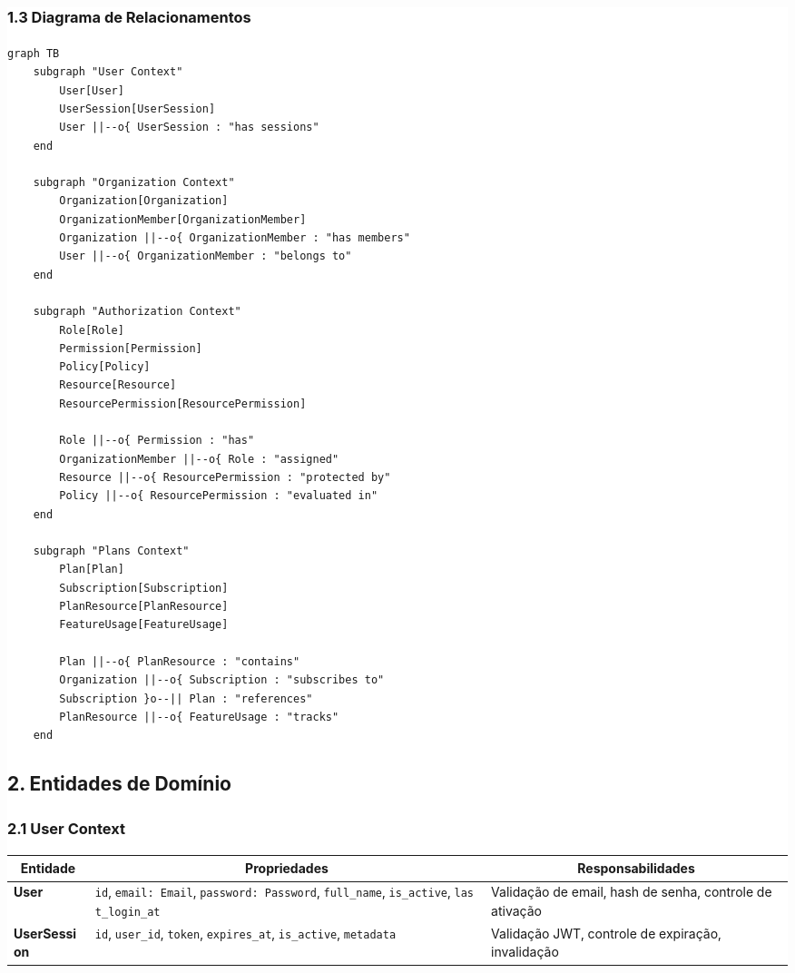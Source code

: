 ### 1.3 Diagrama de Relacionamentos

```mermaid
graph TB
    subgraph "User Context"
        User[User]
        UserSession[UserSession]
        User ||--o{ UserSession : "has sessions"
    end

    subgraph "Organization Context"
        Organization[Organization]
        OrganizationMember[OrganizationMember]
        Organization ||--o{ OrganizationMember : "has members"
        User ||--o{ OrganizationMember : "belongs to"
    end

    subgraph "Authorization Context"
        Role[Role]
        Permission[Permission]
        Policy[Policy]
        Resource[Resource]
        ResourcePermission[ResourcePermission]
        
        Role ||--o{ Permission : "has"
        OrganizationMember ||--o{ Role : "assigned"
        Resource ||--o{ ResourcePermission : "protected by"
        Policy ||--o{ ResourcePermission : "evaluated in"
    end

    subgraph "Plans Context"
        Plan[Plan]
        Subscription[Subscription]
        PlanResource[PlanResource]
        FeatureUsage[FeatureUsage]
        
        Plan ||--o{ PlanResource : "contains"
        Organization ||--o{ Subscription : "subscribes to"
        Subscription }o--|| Plan : "references"
        PlanResource ||--o{ FeatureUsage : "tracks"
    end
```

## 2. Entidades de Domínio

### 2.1 User Context

| Entidade | Propriedades | Responsabilidades |
|----------|-------------|-------------------|
| **User** | `id`, `email: Email`, `password: Password`, `full_name`, `is_active`, `last_login_at` | Validação de email, hash de senha, controle de ativação |
| **UserSession** | `id`, `user_id`, `token`, `expires_at`, `is_active`, `metadata` | Validação JWT, controle de expiração, invalidação |
